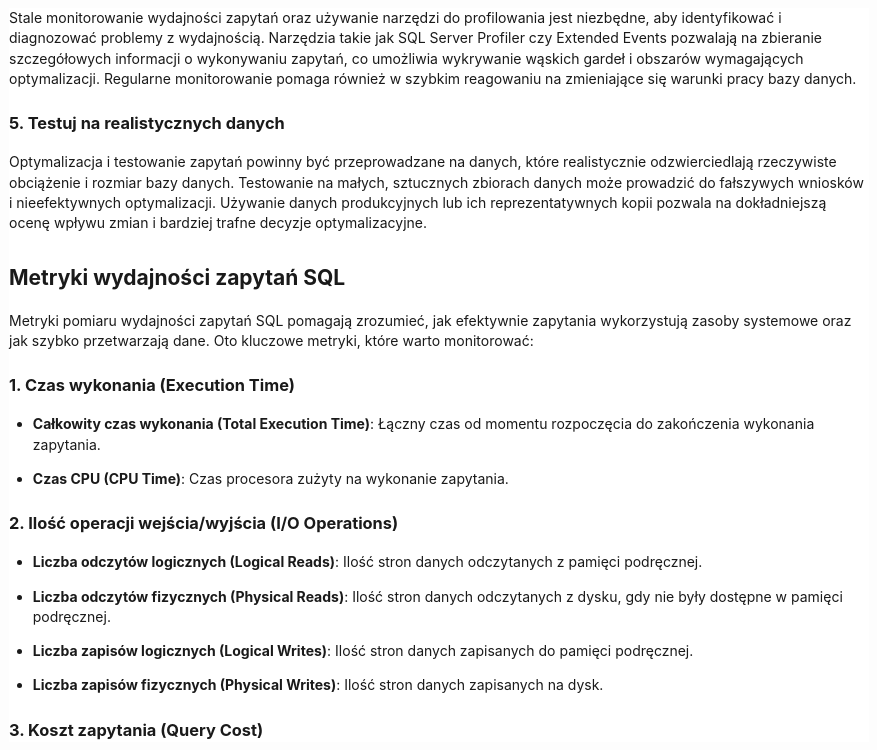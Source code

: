 
Stale monitorowanie wydajności zapytań oraz używanie narzędzi do profilowania jest niezbędne, aby identyfikować i diagnozować problemy z wydajnością. Narzędzia takie jak SQL Server Profiler czy Extended Events pozwalają na zbieranie szczegółowych informacji o wykonywaniu zapytań, co umożliwia wykrywanie wąskich gardeł i obszarów wymagających optymalizacji. Regularne monitorowanie pomaga również w szybkim reagowaniu na zmieniające się warunki pracy bazy danych.



### 5. Testuj na realistycznych danych



Optymalizacja i testowanie zapytań powinny być przeprowadzane na danych, które realistycznie odzwierciedlają rzeczywiste obciążenie i rozmiar bazy danych. Testowanie na małych, sztucznych zbiorach danych może prowadzić do fałszywych wniosków i nieefektywnych optymalizacji. Używanie danych produkcyjnych lub ich reprezentatywnych kopii pozwala na dokładniejszą ocenę wpływu zmian i bardziej trafne decyzje optymalizacyjne.





## Metryki wydajności zapytań SQL



Metryki pomiaru wydajności zapytań SQL pomagają zrozumieć, jak efektywnie zapytania wykorzystują zasoby systemowe oraz jak szybko przetwarzają dane. Oto kluczowe metryki, które warto monitorować:



### 1. **Czas wykonania (Execution Time)**



- **Całkowity czas wykonania (Total Execution Time)**: Łączny czas od momentu rozpoczęcia do zakończenia wykonania zapytania.

- **Czas CPU (CPU Time)**: Czas procesora zużyty na wykonanie zapytania.



### 2. **Ilość operacji wejścia/wyjścia (I/O Operations)**



- **Liczba odczytów logicznych (Logical Reads)**: Ilość stron danych odczytanych z pamięci podręcznej.

- **Liczba odczytów fizycznych (Physical Reads)**: Ilość stron danych odczytanych z dysku, gdy nie były dostępne w pamięci podręcznej.

- **Liczba zapisów logicznych (Logical Writes)**: Ilość stron danych zapisanych do pamięci podręcznej.

- **Liczba zapisów fizycznych (Physical Writes)**: Ilość stron danych zapisanych na dysk.



### 3. **Koszt zapytania (Query Cost)**

